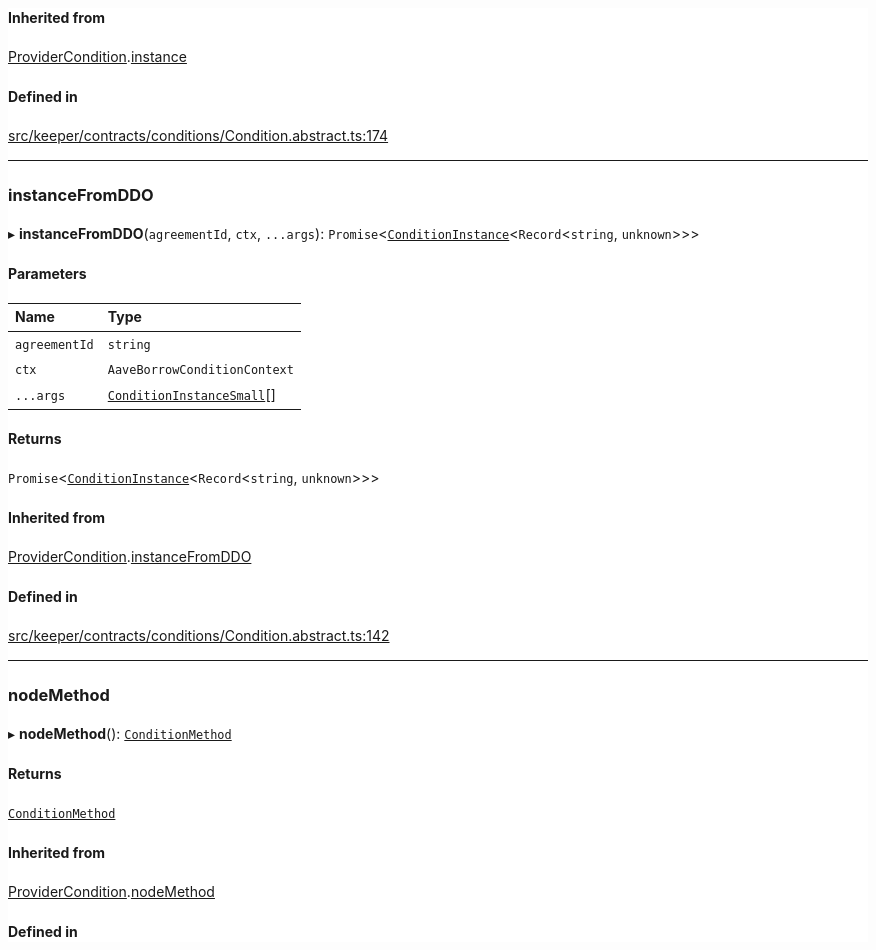 #### Inherited from

[ProviderCondition](ProviderCondition.md).[instance](ProviderCondition.md#instance)

#### Defined in

[src/keeper/contracts/conditions/Condition.abstract.ts:174](https://github.com/nevermined-io/sdk-js/blob/bb26f8ab/src/keeper/contracts/conditions/Condition.abstract.ts#L174)

---

### instanceFromDDO

▸ **instanceFromDDO**(`agreementId`, `ctx`, `...args`): `Promise`<[`ConditionInstance`](../interfaces/ConditionInstance.md)<`Record`<`string`, `unknown`\>\>\>

#### Parameters

| Name          | Type                                                                  |
| :------------ | :-------------------------------------------------------------------- |
| `agreementId` | `string`                                                              |
| `ctx`         | `AaveBorrowConditionContext`                                          |
| `...args`     | [`ConditionInstanceSmall`](../interfaces/ConditionInstanceSmall.md)[] |

#### Returns

`Promise`<[`ConditionInstance`](../interfaces/ConditionInstance.md)<`Record`<`string`, `unknown`\>\>\>

#### Inherited from

[ProviderCondition](ProviderCondition.md).[instanceFromDDO](ProviderCondition.md#instancefromddo)

#### Defined in

[src/keeper/contracts/conditions/Condition.abstract.ts:142](https://github.com/nevermined-io/sdk-js/blob/bb26f8ab/src/keeper/contracts/conditions/Condition.abstract.ts#L142)

---

### nodeMethod

▸ **nodeMethod**(): [`ConditionMethod`](../code-reference.md#conditionmethod)

#### Returns

[`ConditionMethod`](../code-reference.md#conditionmethod)

#### Inherited from

[ProviderCondition](ProviderCondition.md).[nodeMethod](ProviderCondition.md#nodemethod)

#### Defined in
